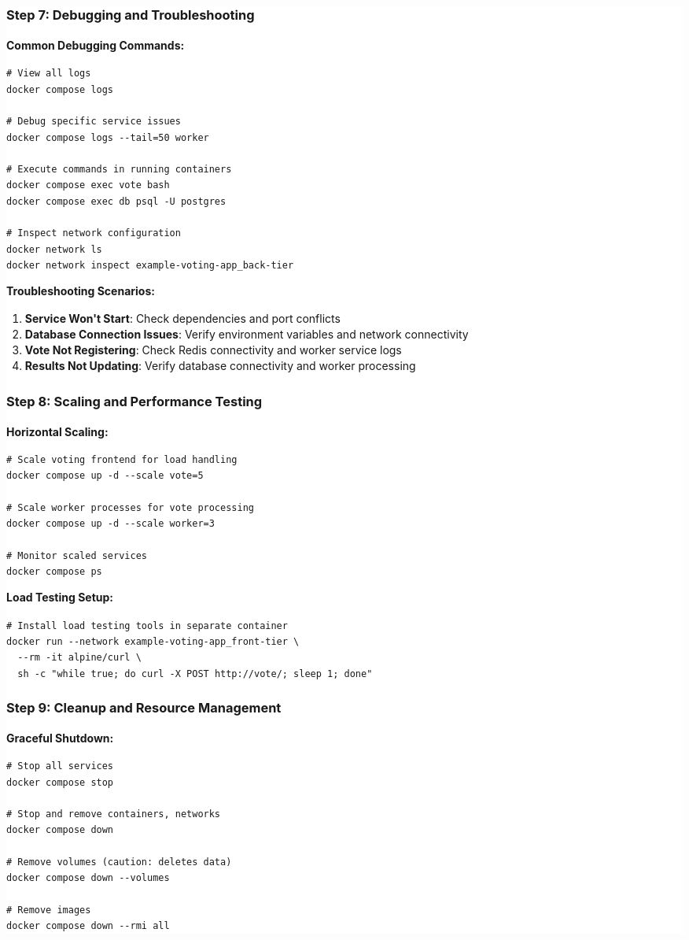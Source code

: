 ### **Step 7: Debugging and Troubleshooting**

**Common Debugging Commands:**

```
# View all logs
docker compose logs

# Debug specific service issues
docker compose logs --tail=50 worker

# Execute commands in running containers
docker compose exec vote bash
docker compose exec db psql -U postgres

# Inspect network configuration
docker network ls
docker network inspect example-voting-app_back-tier
```

**Troubleshooting Scenarios:**

1. **Service Won't Start**: Check dependencies and port conflicts
2. **Database Connection Issues**: Verify environment variables and network connectivity
3. **Vote Not Registering**: Check Redis connectivity and worker service logs
4. **Results Not Updating**: Verify database connectivity and worker processing

### **Step 8: Scaling and Performance Testing**

**Horizontal Scaling:**

```
# Scale voting frontend for load handling
docker compose up -d --scale vote=5

# Scale worker processes for vote processing
docker compose up -d --scale worker=3

# Monitor scaled services
docker compose ps
```

**Load Testing Setup:**

```
# Install load testing tools in separate container
docker run --network example-voting-app_front-tier \
  --rm -it alpine/curl \
  sh -c "while true; do curl -X POST http://vote/; sleep 1; done"
```

### **Step 9: Cleanup and Resource Management**

**Graceful Shutdown:**

```
# Stop all services
docker compose stop

# Stop and remove containers, networks
docker compose down

# Remove volumes (caution: deletes data)
docker compose down --volumes

# Remove images
docker compose down --rmi all
```
